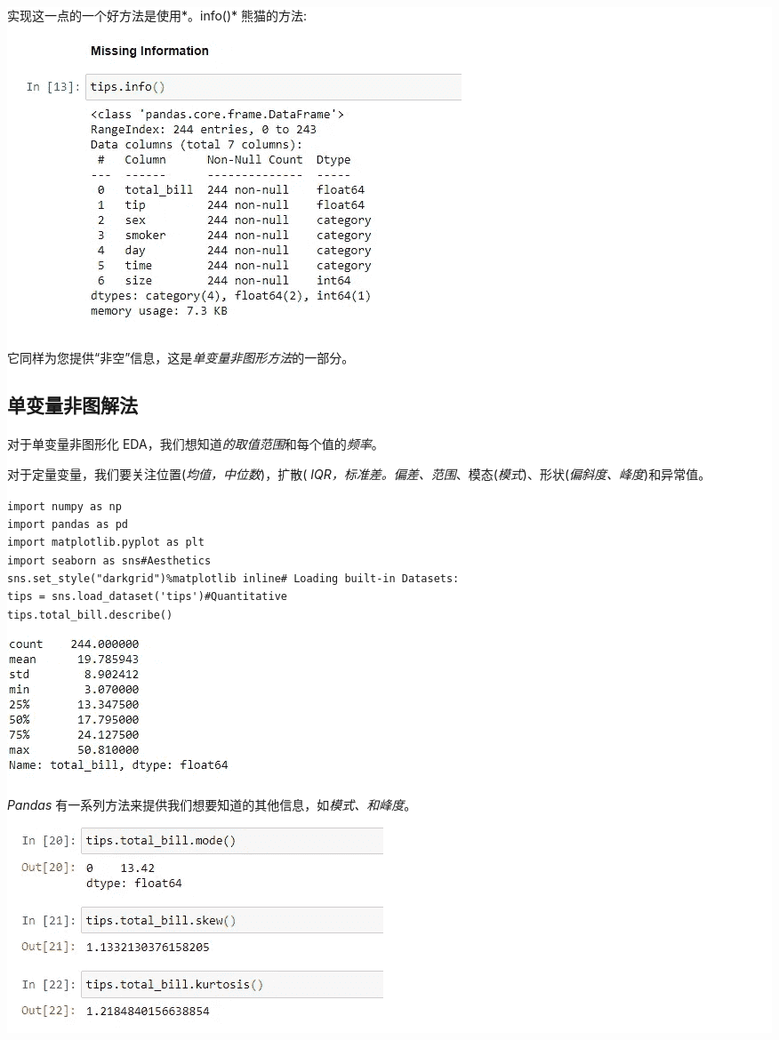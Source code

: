 实现这一点的一个好方法是使用*。info()* 熊猫的方法:

![](img/9cda43df35456ade21a1d7ff43805a0a.png)

它同样为您提供“非空”信息，这是*单变量非图形方法*的一部分。

## 单变量非图解法

对于单变量非图形化 EDA，我们想知道*的取值范围*和每个值的*频率*。

对于定量变量，我们要关注位置(*均值，中位数*)，扩散( *IQR，标准差。偏差、范围*、模态(*模式*)、形状(*偏斜度、峰度*)和异常值。

```
import numpy as np
import pandas as pd
import matplotlib.pyplot as plt
import seaborn as sns#Aesthetics
sns.set_style("darkgrid")%matplotlib inline# Loading built-in Datasets:
tips = sns.load_dataset('tips')#Quantitative
tips.total_bill.describe()
```

![](img/ee5335a136981af7e27736286aa876cb.png)

*Pandas* 有一系列方法来提供我们想要知道的其他信息，如*模式、*和*峰度*。

![](img/b62550e663d9c5f5e15c8635c9052aaa.png)
